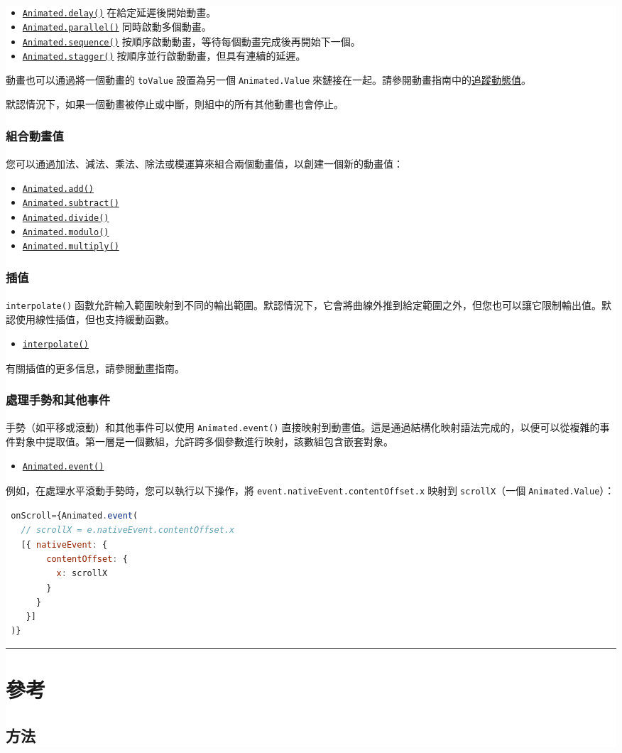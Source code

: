 - [`Animated.delay()`](animated#delay) 在給定延遲後開始動畫。
- [`Animated.parallel()`](animated#parallel) 同時啟動多個動畫。
- [`Animated.sequence()`](animated#sequence) 按順序啟動動畫，等待每個動畫完成後再開始下一個。
- [`Animated.stagger()`](animated#stagger) 按順序並行啟動動畫，但具有連續的延遲。

動畫也可以通過將一個動畫的 `toValue` 設置為另一個 `Animated.Value` 來鏈接在一起。請參閱動畫指南中的[追蹤動態值](animations#tracking-dynamic-values)。

默認情況下，如果一個動畫被停止或中斷，則組中的所有其他動畫也會停止。

### 組合動畫值

您可以通過加法、減法、乘法、除法或模運算來組合兩個動畫值，以創建一個新的動畫值：

- [`Animated.add()`](animated#add)
- [`Animated.subtract()`](animated#subtract)
- [`Animated.divide()`](animated#divide)
- [`Animated.modulo()`](animated#modulo)
- [`Animated.multiply()`](animated#multiply)

### 插值

`interpolate()` 函數允許輸入範圍映射到不同的輸出範圍。默認情況下，它會將曲線外推到給定範圍之外，但您也可以讓它限制輸出值。默認使用線性插值，但也支持緩動函數。

- [`interpolate()`](animated#interpolate)

有關插值的更多信息，請參閱[動畫](animations#interpolation)指南。

### 處理手勢和其他事件

手勢（如平移或滾動）和其他事件可以使用 `Animated.event()` 直接映射到動畫值。這是通過結構化映射語法完成的，以便可以從複雜的事件對象中提取值。第一層是一個數組，允許跨多個參數進行映射，該數組包含嵌套對象。

- [`Animated.event()`](animated#event)

例如，在處理水平滾動手勢時，您可以執行以下操作，將 `event.nativeEvent.contentOffset.x` 映射到 `scrollX`（一個 `Animated.Value`）：

```jsx
 onScroll={Animated.event(
   // scrollX = e.nativeEvent.contentOffset.x
   [{ nativeEvent: {
        contentOffset: {
          x: scrollX
        }
      }
    }]
 )}
```

---

# 參考

## 方法
